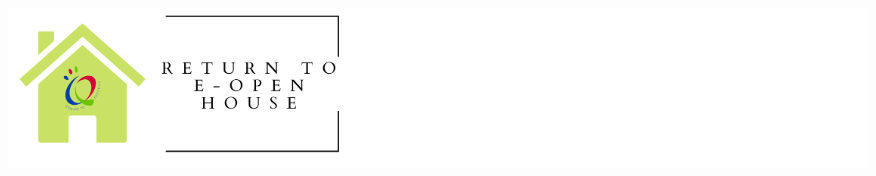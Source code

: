 <p><a href="https://staging.d3haevm43m8pfu.amplifyapp.com/eopenhouse/overview/">
<img style="width:45%" src="/images/openhouse%20return.png">
</a></p>